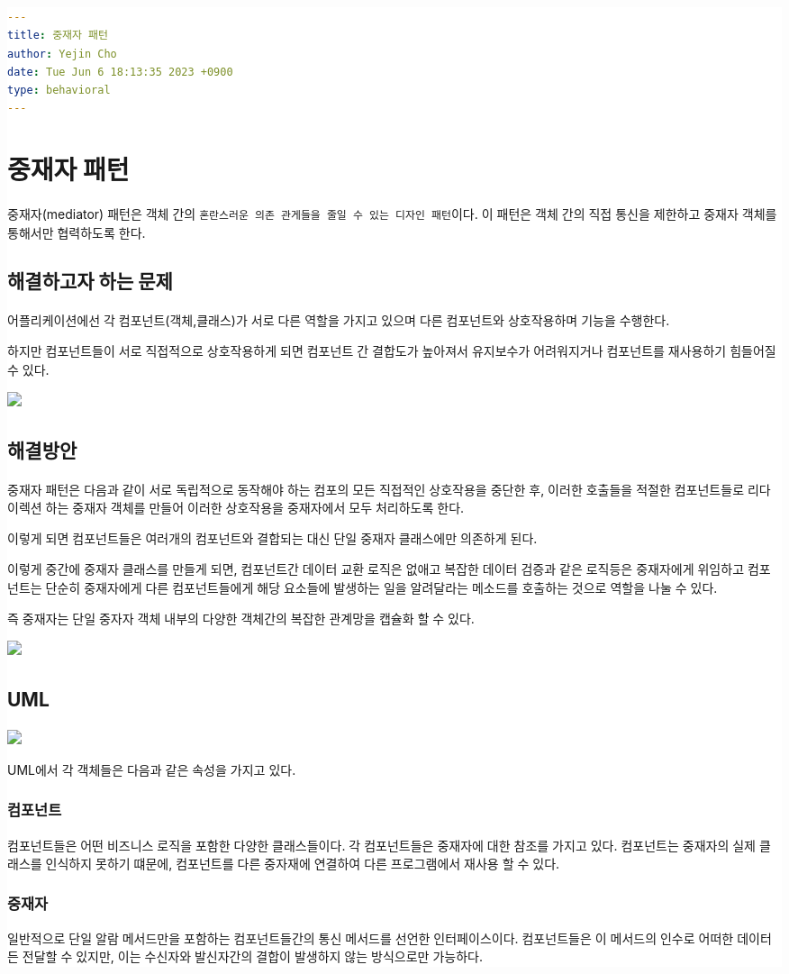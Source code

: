 ```yaml
---
title: 중재자 패턴
author: Yejin Cho
date: Tue Jun 6 18:13:35 2023 +0900
type: behavioral
---
```

# 중재자 패턴

중재자(mediator) 패턴은 객체 간의 `혼란스러운 의존 관게들을 줄일 수 있는 디자인 패턴`이다.
이 패턴은 객체 간의 직접 통신을 제한하고 중재자 객체를 통해서만 협력하도록 한다.

## 해결하고자 하는 문제

어플리케이션에선 각 컴포넌트(객체,클래스)가 서로 다른 역할을 가지고 있으며 다른 컴포넌트와 상호작용하며 기능을 수행한다.

하지만 컴포넌트들이 서로 직접적으로 상호작용하게 되면 컴포넌트 간 결합도가 높아져서 유지보수가 어려워지거나 컴포넌트를 재사용하기 힘들어질 수 있다.

<img src="https://refactoring.guru/images/patterns/diagrams/mediator/problem1-ko-2x.png"/>

## 해결방안

중재자 패턴은 다음과 같이 서로 독립적으로 동작해야 하는 컴포의 모든 직접적인 상호작용을 중단한 후, 이러한 호출들을 적절한 컴포넌트들로 리다이렉션 하는 중재자 객체를 만들어 이러한 상호작용을 중재자에서 모두 처리하도록 한다.

이렇게 되면 컴포넌트들은 여러개의 컴포넌트와 결합되는 대신 단일 중재자 클래스에만 의존하게 된다.

이렇게 중간에 중재자 클래스를 만들게 되면, 컴포넌트간 데이터 교환 로직은 없애고 복잡한 데이터 검증과 같은 로직등은 중재자에게 위임하고 컴포넌트는 단순히 중재자에게 다른 컴포넌트들에게 해당 요소들에 발생하는 일을 알려달라는 메소드를 호출하는 것으로 역할을 나눌 수 있다.

즉 중재자는 단일 중자자 객체 내부의 다양한 객체간의 복잡한 관계망을 캡슐화 할 수 있다.

<img src="https://refactoring.guru/images/patterns/diagrams/mediator/solution1-ko-2x.png"/>

## UML

<img src="https://refactoring.guru/images/patterns/diagrams/mediator/structure-indexed-2x.png"/>

UML에서 각 객체들은 다음과 같은 속성을 가지고 있다.

### 컴포넌트

컴포넌트들은 어떤 비즈니스 로직을 포함한 다양한 클래스들이다.
각 컴포넌트들은 중재자에 대한 참조를 가지고 있다.
컴포넌트는 중재자의 실제 클래스를 인식하지 못하기 떄문에, 컴포넌트를 다른 중자재에 연결하여 다른 프로그램에서 재사용 할 수 있다.

### 중재자

일반적으로 단일 알람 메서드만을 포함하는 컴포넌트들간의 통신 메서드를 선언한 인터페이스이다.
컴포넌트들은 이 메서드의 인수로 어떠한 데이터든 전달할 수 있지만, 이는 수신자와 발신자간의 결합이 발생하지 않는 방식으로만 가능하다.

